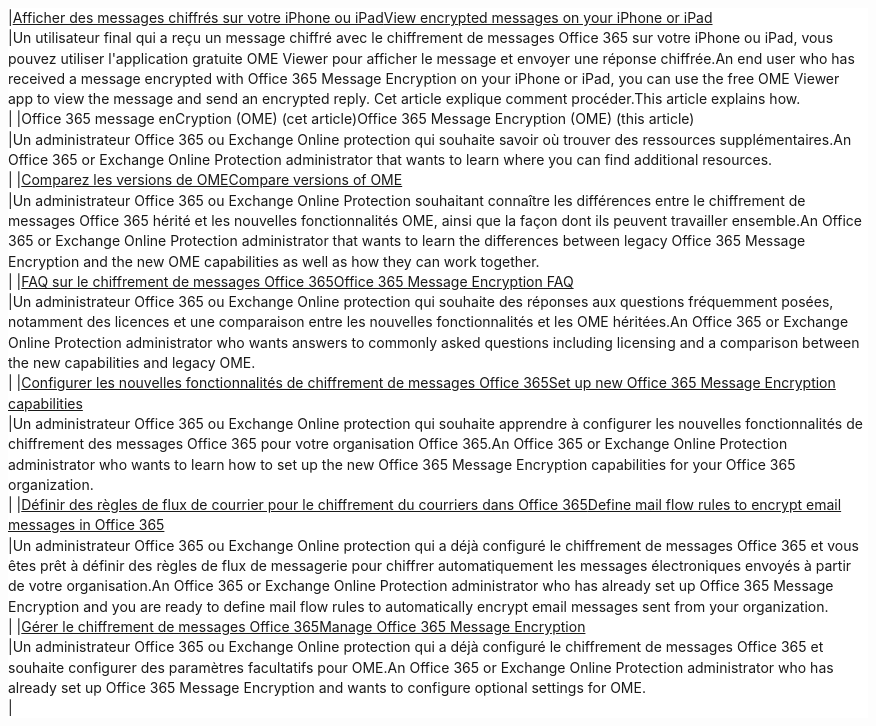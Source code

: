 |[<span data-ttu-id="1ca49-130">Afficher des messages chiffrés sur votre iPhone ou iPad</span><span class="sxs-lookup"><span data-stu-id="1ca49-130">View encrypted messages on your iPhone or iPad</span></span>](https://support.office.com/article/4d631321-0d26-4bcc-a483-d294dd0b1caf) <br/> |<span data-ttu-id="1ca49-131">Un utilisateur final qui a reçu un message chiffré avec le chiffrement de messages Office 365 sur votre iPhone ou iPad, vous pouvez utiliser l'application gratuite OME Viewer pour afficher le message et envoyer une réponse chiffrée.</span><span class="sxs-lookup"><span data-stu-id="1ca49-131">An end user who has received a message encrypted with Office 365 Message Encryption on your iPhone or iPad, you can use the free OME Viewer app to view the message and send an encrypted reply.</span></span> <span data-ttu-id="1ca49-132">Cet article explique comment procéder.</span><span class="sxs-lookup"><span data-stu-id="1ca49-132">This article explains how.</span></span>  <br/> |
|<span data-ttu-id="1ca49-133">Office 365 message enCryption (OME) (cet article)</span><span class="sxs-lookup"><span data-stu-id="1ca49-133">Office 365 Message Encryption (OME) (this article)</span></span>  <br/> |<span data-ttu-id="1ca49-134">Un administrateur Office 365 ou Exchange Online protection qui souhaite savoir où trouver des ressources supplémentaires.</span><span class="sxs-lookup"><span data-stu-id="1ca49-134">An Office 365 or Exchange Online Protection administrator that wants to learn where you can find additional resources.</span></span>  <br/> |
|[<span data-ttu-id="1ca49-135">Comparez les versions de OME</span><span class="sxs-lookup"><span data-stu-id="1ca49-135">Compare versions of OME</span></span>](ome-version-comparison.md)  <br/> |<span data-ttu-id="1ca49-136">Un administrateur Office 365 ou Exchange Online Protection souhaitant connaître les différences entre le chiffrement de messages Office 365 hérité et les nouvelles fonctionnalités OME, ainsi que la façon dont ils peuvent travailler ensemble.</span><span class="sxs-lookup"><span data-stu-id="1ca49-136">An Office 365 or Exchange Online Protection administrator that wants to learn the differences between legacy Office 365 Message Encryption and the new OME capabilities as well as how they can work together.</span></span>  <br/> |
|[<span data-ttu-id="1ca49-137">FAQ sur le chiffrement de messages Office 365</span><span class="sxs-lookup"><span data-stu-id="1ca49-137">Office 365 Message Encryption FAQ</span></span>](ome-faq.md) <br/> |<span data-ttu-id="1ca49-138">Un administrateur Office 365 ou Exchange Online protection qui souhaite des réponses aux questions fréquemment posées, notamment des licences et une comparaison entre les nouvelles fonctionnalités et les OME héritées.</span><span class="sxs-lookup"><span data-stu-id="1ca49-138">An Office 365 or Exchange Online Protection administrator who wants answers to commonly asked questions including licensing and a comparison between the new capabilities and legacy OME.</span></span>  <br/> |
|[<span data-ttu-id="1ca49-139">Configurer les nouvelles fonctionnalités de chiffrement de messages Office 365</span><span class="sxs-lookup"><span data-stu-id="1ca49-139">Set up new Office 365 Message Encryption capabilities</span></span>](set-up-new-message-encryption-capabilities.md) <br/> |<span data-ttu-id="1ca49-140">Un administrateur Office 365 ou Exchange Online protection qui souhaite apprendre à configurer les nouvelles fonctionnalités de chiffrement des messages Office 365 pour votre organisation Office 365.</span><span class="sxs-lookup"><span data-stu-id="1ca49-140">An Office 365 or Exchange Online Protection administrator who wants to learn how to set up the new Office 365 Message Encryption capabilities for your Office 365 organization.</span></span>  <br/> |
|[<span data-ttu-id="1ca49-141">Définir des règles de flux de courrier pour le chiffrement du courriers dans Office 365</span><span class="sxs-lookup"><span data-stu-id="1ca49-141">Define mail flow rules to encrypt email messages in Office 365</span></span>](define-mail-flow-rules-to-encrypt-email.md) <br/> |<span data-ttu-id="1ca49-142">Un administrateur Office 365 ou Exchange Online protection qui a déjà configuré le chiffrement de messages Office 365 et vous êtes prêt à définir des règles de flux de messagerie pour chiffrer automatiquement les messages électroniques envoyés à partir de votre organisation.</span><span class="sxs-lookup"><span data-stu-id="1ca49-142">An Office 365 or Exchange Online Protection administrator who has already set up Office 365 Message Encryption and you are ready to define mail flow rules to automatically encrypt email messages sent from your organization.</span></span>  <br/> |
|[<span data-ttu-id="1ca49-143">Gérer le chiffrement de messages Office 365</span><span class="sxs-lookup"><span data-stu-id="1ca49-143">Manage Office 365 Message Encryption</span></span>](manage-office-365-message-encryption.md) <br/> |<span data-ttu-id="1ca49-144">Un administrateur Office 365 ou Exchange Online protection qui a déjà configuré le chiffrement de messages Office 365 et souhaite configurer des paramètres facultatifs pour OME.</span><span class="sxs-lookup"><span data-stu-id="1ca49-144">An Office 365 or Exchange Online Protection administrator who has already set up Office 365 Message Encryption and wants to configure optional settings for OME.</span></span>  <br/> |